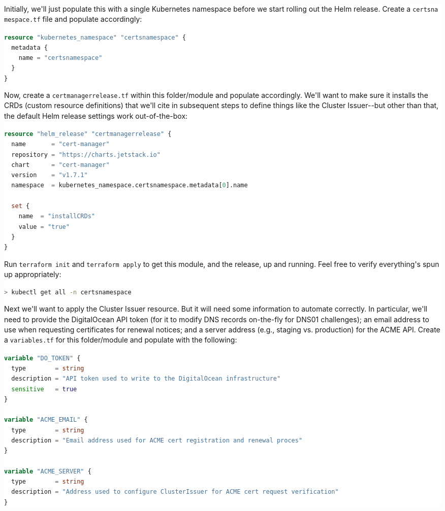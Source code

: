 ```tf
```

Initially, we'll just populate this with a single Kubernetes namespace before we start rolling out the Helm release. Create a `certsnamespace.tf` file and populate accordingly:

```tf
resource "kubernetes_namespace" "certsnamespace" {
  metadata {
    name = "certsnamespace"
  }
}
```

Now, create a `certmanagerrelease.tf` within this folder/module and populate accordingly. We'll want to make sure it installs the CRDs (custom resource definitions) that we'll cite in subsequent steps to define things like the Cluster Issuer--but other than that, the default Helm release settings work out-of-the-box:

```tf
resource "helm_release" "certmanagerrelease" {
  name       = "cert-manager"
  repository = "https://charts.jetstack.io"
  chart      = "cert-manager"
  version    = "v1.7.1"
  namespace  = kubernetes_namespace.certsnamespace.metadata[0].name

  set {
    name  = "installCRDs"
    value = "true"
  }
}
```

Run `terraform init` and `terraform apply` to get this module, and the release, up and running. Feel free to verify everything's spun up appropriately:

```sh
> kubectl get all -n certsnamespace
```

Next we'll want to apply the Cluster Issuer resource. But it will need some information to automate correctly. In particular, we'll need to provide the DigitalOcean API token (for it to modify DNS records on-the-fly for DNS01 challenges); an email address to use when requesting certificates for renewal notices; and a server address (e.g., staging vs. production) for the ACME API. Create a `variables.tf` for this folder/module and populate with the following:

```tf
variable "DO_TOKEN" {
  type        = string
  description = "API token used to write to the DigitalOcean infrastructure"
  sensitive   = true
}

variable "ACME_EMAIL" {
  type        = string
  description = "Email address used for ACME cert registration and renewal proces"
}

variable "ACME_SERVER" {
  type        = string
  description = "Address used to configure ClusterIssuer for ACME cert request verification"
}
```
